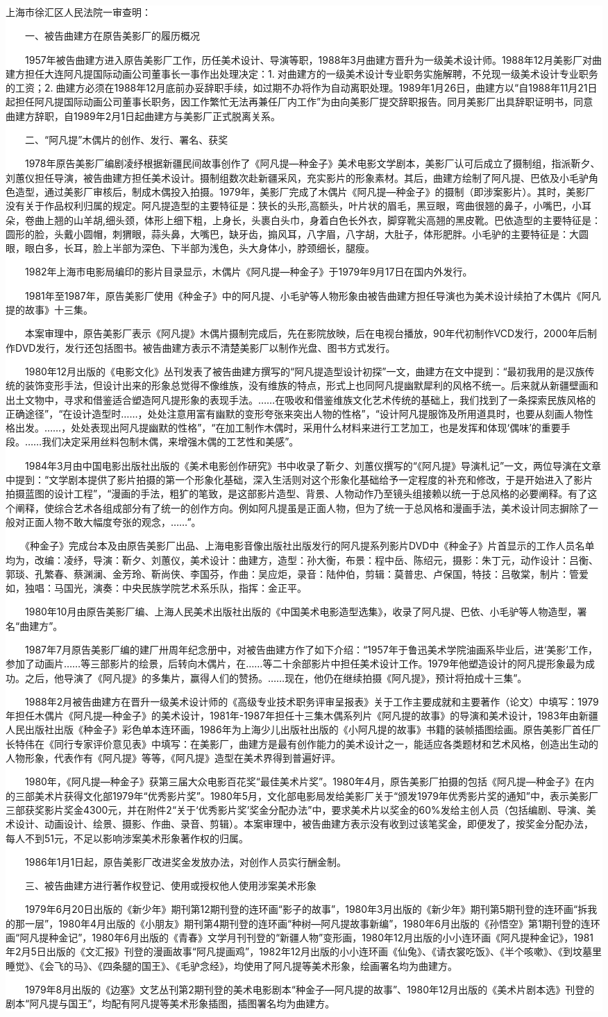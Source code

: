 上海市徐汇区人民法院一审查明：

　　一、被告曲建方在原告美影厂的履历概况

　　1957年被告曲建方进入原告美影厂工作，历任美术设计、导演等职，1988年3月曲建方晋升为一级美术设计师。1988年12月美影厂对曲建方担任大连阿凡提国际动画公司董事长一事作出处理决定：1. 对曲建方的一级美术设计专业职务实施解聘，不兑现一级美术设计专业职务的工资；2. 曲建方必须在1988年12月底前办妥辞职手续，如过期不办将作为自动离职处理。1989年1月26日，曲建方以“自1988年11月21日起担任阿凡提国际动画公司董事长职务，因工作繁忙无法再兼任厂内工作”为由向美影厂提交辞职报告。同月美影厂出具辞职证明书，同意曲建方辞职，自1989年2月1日起曲建方与美影厂正式脱离关系。

　　二、“阿凡提”木偶片的创作、发行、署名、获奖

　　1978年原告美影厂编剧凌纾根据新疆民间故事创作了《阿凡提—种金子》美术电影文学剧本，美影厂认可后成立了摄制组，指派靳夕、刘蕙仪担任导演，被告曲建方担任美术设计。摄制组数次赴新疆采风，充实影片的形象素材。其后，曲建方绘制了阿凡提、巴依及小毛驴角色造型，通过美影厂审核后，制成木偶投入拍摄。1979年，美影厂完成了木偶片《阿凡提—种金子》的摄制（即涉案影片）。其时，美影厂没有关于作品权利归属的规定。阿凡提造型的主要特征是：狭长的头形,高额头，叶片状的眉毛，黑豆眼，弯曲很翘的鼻子，小嘴巴，小耳朵，卷曲上翘的山羊胡,细头颈，体形上细下粗，上身长，头裹白头巾，身着白色长外衣，脚穿靴尖高翘的黑皮靴。巴依造型的主要特征是：圆形的脸，头戴小圆帽，刺猬眼，蒜头鼻，大嘴巴，缺牙齿，搧风耳，八字眉，八字胡，大肚子，体形肥胖。小毛驴的主要特征是：大圆眼，眼白多，长耳，脸上半部为深色、下半部为浅色，头大身体小，脖颈细长，腿瘦。

　　1982年上海市电影局编印的影片目录显示，木偶片《阿凡提—种金子》于1979年9月17日在国内外发行。

　　1981年至1987年，原告美影厂使用《种金子》中的阿凡提、小毛驴等人物形象由被告曲建方担任导演也为美术设计续拍了木偶片《阿凡提的故事》十三集。

　　本案审理中，原告美影厂表示《阿凡提》木偶片摄制完成后，先在影院放映，后在电视台播放，90年代初制作VCD发行，2000年后制作DVD发行，发行还包括图书。被告曲建方表示不清楚美影厂以制作光盘、图书方式发行。

　　1980年12月出版的《电影文化》丛刊发表了被告曲建方撰写的“阿凡提造型设计初探”一文，曲建方在文中提到：“最初我用的是汉族传统的装饰变形手法，但设计出来的形象总觉得不像维族，没有维族的特点，形式上也同阿凡提幽默犀利的风格不统一。后来就从新疆壁画和出土文物中，寻求和借鉴适合塑造阿凡提形象的表现手法。……在吸收和借鉴维族文化艺术传统的基础上，我们找到了一条探索民族风格的正确途径”，“在设计造型时……，处处注意用富有幽默的变形夸张来突出人物的性格”，“设计阿凡提服饰及所用道具时，也要从刻画人物性格出发。……，处处表现出阿凡提幽默的性格”，“在加工制作木偶时，采用什么材料来进行工艺加工，也是发挥和体现‘偶味’的重要手段。……我们决定采用丝料包制木偶，来增强木偶的工艺性和美感”。

　　1984年3月由中国电影出版社出版的《美术电影创作研究》书中收录了靳夕、刘蕙仪撰写的“《阿凡提》导演札记”一文，两位导演在文章中提到：“文学剧本提供了影片拍摄的第一个形象化基础，深入生活则对这个形象化基础给予一定程度的补充和修改，于是开始进入了影片拍摄蓝图的设计工程”，“漫画的手法，粗犷的笔致，是这部影片造型、背景、人物动作乃至镜头组接赖以统一于总风格的必要阐释。有了这个阐释，使综合艺术各组成部分有了统一的创作方向。例如阿凡提虽是正面人物，但为了统一于总风格和漫画手法，美术设计同志摒除了一般对正面人物不敢大幅度夸张的观念，……”。

　　《种金子》完成台本及由原告美影厂出品、上海电影音像出版社出版发行的阿凡提系列影片DVD中《种金子》片首显示的工作人员名单均为，改编：凌纾，导演：靳夕、刘蕙仪，美术设计：曲建方，造型：孙大衡，布景：程中岳、陈绍元，摄影：朱丁元，动作设计：吕衡、郭琰、孔繁春、蔡渊澜、金芳玲、靳尚侠、李国芬，作曲：吴应炬，录音：陆仲伯，剪辑：莫普忠、卢保国，特技：吕敬棠，制片：管爱如，独唱：马国光，演奏：中央民族学院艺术系乐队，指挥：金正平。

　　1980年10月由原告美影厂编、上海人民美术出版社出版的《中国美术电影造型选集》，收录了阿凡提、巴依、小毛驴等人物造型，署名“曲建方”。

　　1987年7月原告美影厂编的建厂卅周年纪念册中，对被告曲建方作了如下介绍：“1957年于鲁迅美术学院油画系毕业后，进‘美影’工作，参加了动画片……等三部影片的绘景，后转向木偶片，在……等二十余部影片中担任美术设计工作。1979年他塑造设计的阿凡提形象最为成功。之后，他导演了《阿凡提》的多集片，赢得人们的赞扬。……现在，他仍在继续拍摄《阿凡提》，预计将拍成十三集”。

　　1988年2月被告曲建方在晋升一级美术设计师的《高级专业技术职务评审呈报表》关于工作主要成就和主要著作（论文）中填写：1979年担任木偶片《阿凡提—种金子》的美术设计，1981年-1987年担任十三集木偶系列片《阿凡提的故事》的导演和美术设计，1983年由新疆人民出版社出版《种金子》彩色单本连环画，1986年为上海少儿出版社出版的《小阿凡提的故事》书籍的装帧插图绘画。原告美影厂首任厂长特伟在《同行专家评价意见表》中填写：在美影厂，曲建方是最有创作能力的美术设计之一，能适应各类题材和艺术风格，创造出生动的人物形象，代表作有《阿凡提》等等，《阿凡提》造型在美术界得到普遍好评。

　　1980年，《阿凡提—种金子》获第三届大众电影百花奖“最佳美术片奖”。1980年4月，原告美影厂拍摄的包括《阿凡提—种金子》在内的三部美术片获得文化部1979年“优秀影片奖”。1980年5月，文化部电影局发给美影厂关于“颁发1979年优秀影片奖的通知”中，表示美影厂三部获奖影片奖金4300元，并在附件2“关于‘优秀影片奖’奖金分配办法”中，要求美术片以奖金的60%发给主创人员（包括编剧、导演、美术设计、动画设计、绘景、摄影、作曲、录音、剪辑）。本案审理中，被告曲建方表示没有收到过该笔奖金，即便发了，按奖金分配办法，每人不到51元，不足以影响涉案美术形象著作权的归属。

　　1986年1月1日起，原告美影厂改进奖金发放办法，对创作人员实行酬金制。

　　三、被告曲建方进行著作权登记、使用或授权他人使用涉案美术形象

　　1979年6月20日出版的《新少年》期刊第12期刊登的连环画“影子的故事”，1980年3月出版的《新少年》期刊第5期刊登的连环画“拆我的那一层”，1980年4月出版的《小朋友》期刊第4期刊登的连环画“种树—阿凡提故事新编”，1980年6月出版的《孙悟空》第1期刊登的连环画“阿凡提种金记”，1980年6月出版的《青春》文学月刊刊登的“新疆人物”变形画，1980年12月出版的小小连环画《阿凡提种金记》，1981年2月5日出版的《文汇报》刊登的漫画故事“阿凡提画鸡”，1982年12月出版的小小连环画《仙兔》、《请衣裳吃饭》、《半个咳嗽》、《到坟墓里睡觉》、《会飞的马》、《四条腿的国王》、《毛驴念经》，均使用了阿凡提等美术形象，绘画署名均为曲建方。

　　1979年8月出版的《边塞》文艺丛刊第2期刊登的美术电影剧本“种金子—阿凡提的故事”、1980年12月出版的《美术片剧本选》刊登的剧本“阿凡提与国王”，均配有阿凡提等美术形象插图，插图署名均为曲建方。
